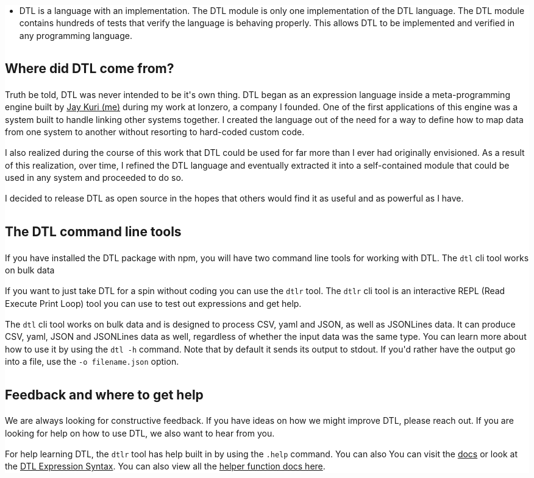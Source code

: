  * DTL is a language with an implementation. The DTL module is only
   one implementation of the DTL language. The DTL module contains
   hundreds of tests that verify the language is behaving properly.
   This allows DTL to be implemented and verified in any programming
   language.

## Where did DTL come from?

Truth be told, DTL was never intended to be it's own thing.  DTL began
as an expression language inside a meta-programming engine built by [Jay
Kuri (me)](https://gitlab.com/jk0ne/) during my work at Ionzero, a
company I founded. One of the first applications of this engine was a
system built to handle linking other systems together. I created the
language out of the need for a way to define how to map data from one
system to another without resorting to hard-coded custom code.

I also realized during the course of this work that DTL could be used
for far more than I ever had originally envisioned.  As a result of this
realization, over time, I refined the DTL language and eventually
extracted it into a self-contained module that could be used in any
system and proceeded to do so.

I decided to release DTL as open source in the hopes that others would
find it as useful and as powerful as I have.


## The DTL command line tools

If you have installed the DTL package with npm, you will have two command
line tools for working with DTL. The ``dtl`` cli tool works on bulk data

If you want to just take DTL for a spin without coding you can use the
``dtlr`` tool. The ``dtlr`` cli tool is an interactive REPL (Read
Execute Print Loop) tool you can use to test out expressions and get
help.

The ``dtl`` cli tool works on bulk data and is designed to process CSV, yaml
and JSON, as well as JSONLines data.  It can produce CSV, yaml, JSON and
JSONLines data as well, regardless of whether the input data was the
same type. You can learn more about how to use it by using the
``dtl -h`` command. Note that by default it sends its output to stdout.
If you'd rather have the output go into a file, use the ``-o filename.json``
option.

## Feedback and where to get help

We are always looking for constructive feedback. If you have ideas on
how we might improve DTL, please reach out. If you are looking for
help on how to use DTL, we also want to hear from you.

For help learning DTL, the ``dtlr`` tool has help built in by
using the ``.help`` command.  You can also You can visit the
[docs](https://gitlab.com/jk0ne/DTL/-/tree/master/docs) or look at the
[DTL Expression Syntax](https://gitlab.com/jk0ne/DTL/-/blob/master/docs/DTL-Expressions.md).
You can also view all the [helper function docs here](https://gitlab.com/jk0ne/DTL/-/blob/master/docs/DTL-Helpers.md).
